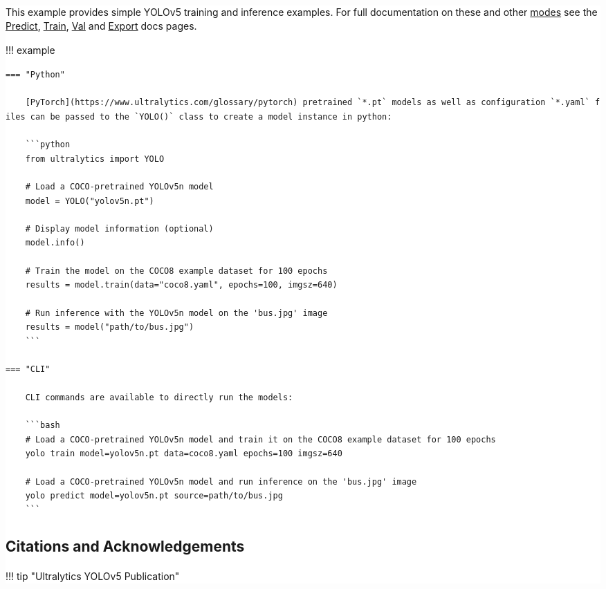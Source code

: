This example provides simple YOLOv5 training and inference examples. For full documentation on these and other [modes](../modes/index.md) see the [Predict](../modes/predict.md), [Train](../modes/train.md), [Val](../modes/val.md) and [Export](../modes/export.md) docs pages.

!!! example

    === "Python"

        [PyTorch](https://www.ultralytics.com/glossary/pytorch) pretrained `*.pt` models as well as configuration `*.yaml` files can be passed to the `YOLO()` class to create a model instance in python:

        ```python
        from ultralytics import YOLO

        # Load a COCO-pretrained YOLOv5n model
        model = YOLO("yolov5n.pt")

        # Display model information (optional)
        model.info()

        # Train the model on the COCO8 example dataset for 100 epochs
        results = model.train(data="coco8.yaml", epochs=100, imgsz=640)

        # Run inference with the YOLOv5n model on the 'bus.jpg' image
        results = model("path/to/bus.jpg")
        ```

    === "CLI"

        CLI commands are available to directly run the models:

        ```bash
        # Load a COCO-pretrained YOLOv5n model and train it on the COCO8 example dataset for 100 epochs
        yolo train model=yolov5n.pt data=coco8.yaml epochs=100 imgsz=640

        # Load a COCO-pretrained YOLOv5n model and run inference on the 'bus.jpg' image
        yolo predict model=yolov5n.pt source=path/to/bus.jpg
        ```

## Citations and Acknowledgements

!!! tip "Ultralytics YOLOv5 Publication"
